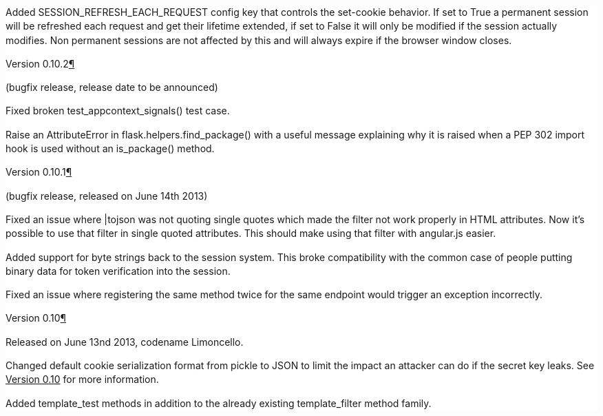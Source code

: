 Added SESSION_REFRESH_EACH_REQUEST config key that controls the
set-cookie behavior. If set to True a permanent session will be
refreshed each request and get their lifetime extended, if set to
False it will only be modified if the session actually modifies.
Non permanent sessions are not affected by this and will always
expire if the browser window closes.





<span id="version-0-10-2" ></span>
Version 0.10.2[¶](#version-0-10-2)

(bugfix release, release date to be announced)



Fixed broken test_appcontext_signals() test case.

Raise an AttributeError in flask.helpers.find_package() with a
useful message explaining why it is raised when a PEP 302 import hook is used
without an is_package() method.





<span id="version-0-10-1" ></span>
Version 0.10.1[¶](#version-0-10-1)

(bugfix release, released on June 14th 2013)



Fixed an issue where |tojson was not quoting single quotes which
made the filter not work properly in HTML attributes. Now it’s
possible to use that filter in single quoted attributes. This should
make using that filter with angular.js easier.

Added support for byte strings back to the session system. This broke
compatibility with the common case of people putting binary data for
token verification into the session.

Fixed an issue where registering the same method twice for the same endpoint
would trigger an exception incorrectly.





<span id="version-0-10" ></span>
Version 0.10[¶](#version-0-10)

Released on June 13nd 2013, codename Limoncello.



Changed default cookie serialization format from pickle to JSON to
limit the impact an attacker can do if the secret key leaks. See
[Version 0.10](http://docs.pythontab.com/flask/flask0.10/upgrading.html#upgrading-to-010) for more information.

Added template_test methods in addition to the already existing
template_filter method family.
